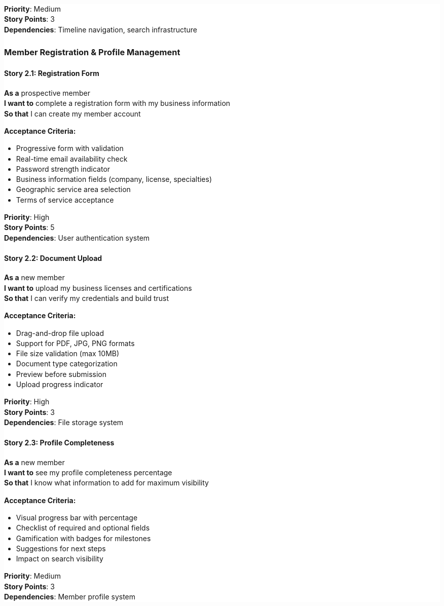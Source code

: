 **Priority**: Medium  
**Story Points**: 3  
**Dependencies**: Timeline navigation, search infrastructure

### Member Registration & Profile Management

#### Story 2.1: Registration Form
**As a** prospective member  
**I want to** complete a registration form with my business information  
**So that** I can create my member account

**Acceptance Criteria:**
- Progressive form with validation
- Real-time email availability check
- Password strength indicator
- Business information fields (company, license, specialties)
- Geographic service area selection
- Terms of service acceptance

**Priority**: High  
**Story Points**: 5  
**Dependencies**: User authentication system

#### Story 2.2: Document Upload
**As a** new member  
**I want to** upload my business licenses and certifications  
**So that** I can verify my credentials and build trust

**Acceptance Criteria:**
- Drag-and-drop file upload
- Support for PDF, JPG, PNG formats
- File size validation (max 10MB)
- Document type categorization
- Preview before submission
- Upload progress indicator

**Priority**: High  
**Story Points**: 3  
**Dependencies**: File storage system

#### Story 2.3: Profile Completeness
**As a** new member  
**I want to** see my profile completeness percentage  
**So that** I know what information to add for maximum visibility

**Acceptance Criteria:**
- Visual progress bar with percentage
- Checklist of required and optional fields
- Gamification with badges for milestones
- Suggestions for next steps
- Impact on search visibility

**Priority**: Medium  
**Story Points**: 3  
**Dependencies**: Member profile system
